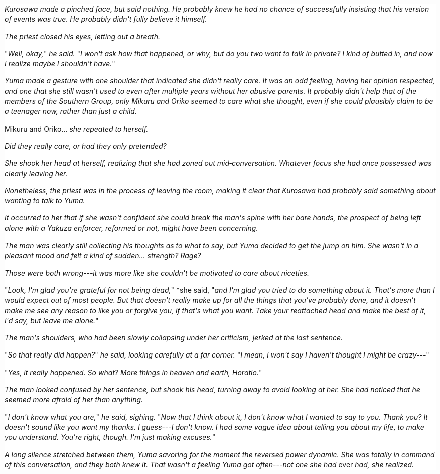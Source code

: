 *Kurosawa made a pinched face, but said nothing. He probably knew he had no chance of successfully insisting that his version of events was true. He probably didn\'t fully believe it himself.*

*The priest closed his eyes, letting out a breath.*

\"*Well, okay,*\" *he said.* \"*I won\'t ask how that happened, or why, but do you two want to talk in private? I kind of butted in, and now I realize maybe I shouldn\'t have.*\"

*Yuma made a gesture with one shoulder that indicated she didn\'t really care. It was an odd feeling, having her opinion respected, and one that she still wasn\'t used to even after multiple years without her abusive parents. It probably didn\'t help that of the members of the Southern Group, only Mikuru and Oriko seemed to care what she thought, even if she could plausibly claim to be a teenager now, rather than just a child.*

Mikuru and Oriko... *she repeated to herself.*

*Did they really care, or had they only pretended?*

*She shook her head at herself, realizing that she had zoned out mid‐conversation. Whatever focus she had once possessed was clearly leaving her.*

*Nonetheless, the priest was in the process of leaving the room, making it clear that Kurosawa had probably said something about wanting to talk to Yuma.*

*It occurred to her that if she wasn\'t confident she could break the man\'s spine with her bare hands, the prospect of being left alone with a Yakuza enforcer, reformed or not, might have been concerning.*

*The man was clearly still collecting his thoughts as to what to say, but Yuma decided to get the jump on him. She wasn\'t in a pleasant mood and felt a kind of sudden... strength? Rage?*

*Those were both wrong---it was more like she couldn\'t be motivated to care about niceties.*

\"*Look, I\'m glad you\'re grateful for not being dead,*\" *she said, "*and I\'m glad you tried to do something about it. That\'s more than I would expect out of most people. But that doesn\'t really make up for all the things that you\'ve probably done, and it doesn\'t make me see any reason to like you or forgive you, if that\'s what you want. Take your reattached head and make the best of it, I\'d say, but leave me alone.*\"

*The man\'s shoulders, who had been slowly collapsing under her criticism, jerked at the last sentence.*

\"*So that really did happen?*\" *he said, looking carefully at a far corner.* \"*I mean, I won\'t say I haven\'t thought I might be crazy---*\"

\"*Yes, it really happened. So what? More things in heaven and earth, Horatio.*\"

*The man looked confused by her sentence, but shook his head, turning away to avoid looking at her. She had noticed that he seemed more afraid of her than anything.*

\"*I don\'t know what you are,*\" *he said, sighing.* \"*Now that I think about it, I don\'t know what I wanted to say to you. Thank you? It doesn\'t sound like you want my thanks. I guess---I don\'t know. I had some vague idea about telling you about my life, to make you understand. You\'re right, though. I\'m just making excuses.*\"

*A long silence stretched between them, Yuma savoring for the moment the reversed power dynamic. She was totally in command of this conversation, and they both knew it. That wasn\'t a feeling Yuma got often---not one she had* ever *had, she realized.*
